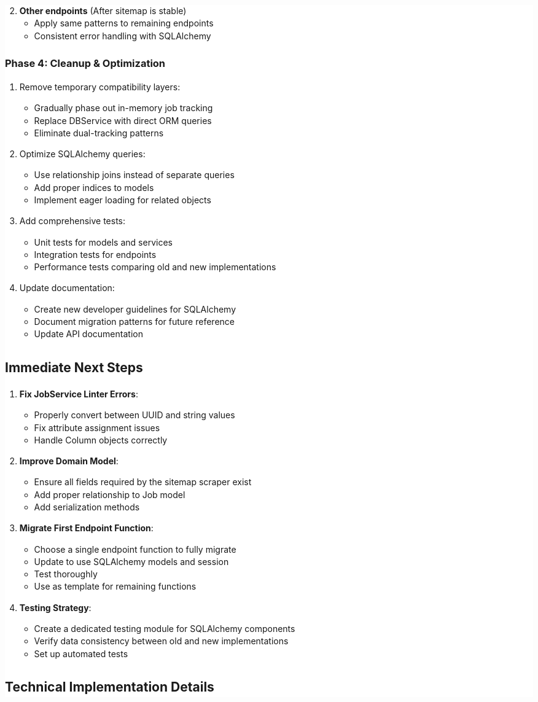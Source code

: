 2. **Other endpoints** (After sitemap is stable)
   - Apply same patterns to remaining endpoints
   - Consistent error handling with SQLAlchemy

### Phase 4: Cleanup & Optimization

1. Remove temporary compatibility layers:

   - Gradually phase out in-memory job tracking
   - Replace DBService with direct ORM queries
   - Eliminate dual-tracking patterns

2. Optimize SQLAlchemy queries:

   - Use relationship joins instead of separate queries
   - Add proper indices to models
   - Implement eager loading for related objects

3. Add comprehensive tests:

   - Unit tests for models and services
   - Integration tests for endpoints
   - Performance tests comparing old and new implementations

4. Update documentation:
   - Create new developer guidelines for SQLAlchemy
   - Document migration patterns for future reference
   - Update API documentation

## Immediate Next Steps

1. **Fix JobService Linter Errors**:

   - Properly convert between UUID and string values
   - Fix attribute assignment issues
   - Handle Column objects correctly

2. **Improve Domain Model**:

   - Ensure all fields required by the sitemap scraper exist
   - Add proper relationship to Job model
   - Add serialization methods

3. **Migrate First Endpoint Function**:

   - Choose a single endpoint function to fully migrate
   - Update to use SQLAlchemy models and session
   - Test thoroughly
   - Use as template for remaining functions

4. **Testing Strategy**:
   - Create a dedicated testing module for SQLAlchemy components
   - Verify data consistency between old and new implementations
   - Set up automated tests

## Technical Implementation Details
